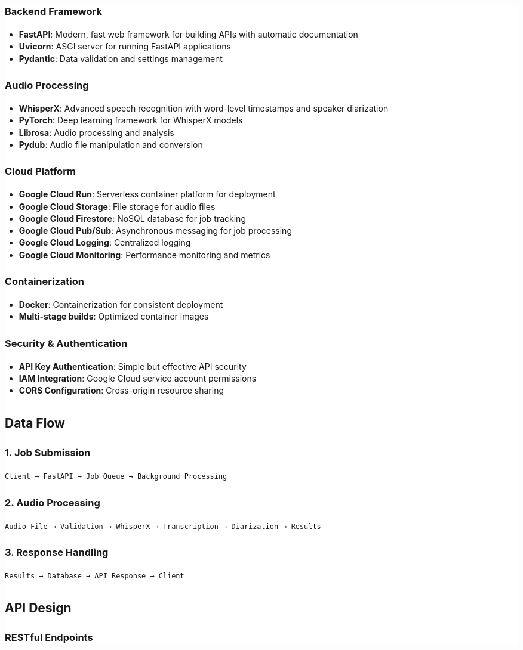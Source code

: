 ### Backend Framework
- **FastAPI**: Modern, fast web framework for building APIs with automatic documentation
- **Uvicorn**: ASGI server for running FastAPI applications
- **Pydantic**: Data validation and settings management

### Audio Processing
- **WhisperX**: Advanced speech recognition with word-level timestamps and speaker diarization
- **PyTorch**: Deep learning framework for WhisperX models
- **Librosa**: Audio processing and analysis
- **Pydub**: Audio file manipulation and conversion

### Cloud Platform
- **Google Cloud Run**: Serverless container platform for deployment
- **Google Cloud Storage**: File storage for audio files
- **Google Cloud Firestore**: NoSQL database for job tracking
- **Google Cloud Pub/Sub**: Asynchronous messaging for job processing
- **Google Cloud Logging**: Centralized logging
- **Google Cloud Monitoring**: Performance monitoring and metrics

### Containerization
- **Docker**: Containerization for consistent deployment
- **Multi-stage builds**: Optimized container images

### Security & Authentication
- **API Key Authentication**: Simple but effective API security
- **IAM Integration**: Google Cloud service account permissions
- **CORS Configuration**: Cross-origin resource sharing

## Data Flow

### 1. Job Submission
```
Client → FastAPI → Job Queue → Background Processing
```

### 2. Audio Processing
```
Audio File → Validation → WhisperX → Transcription → Diarization → Results
```

### 3. Response Handling
```
Results → Database → API Response → Client
```

## API Design

### RESTful Endpoints
